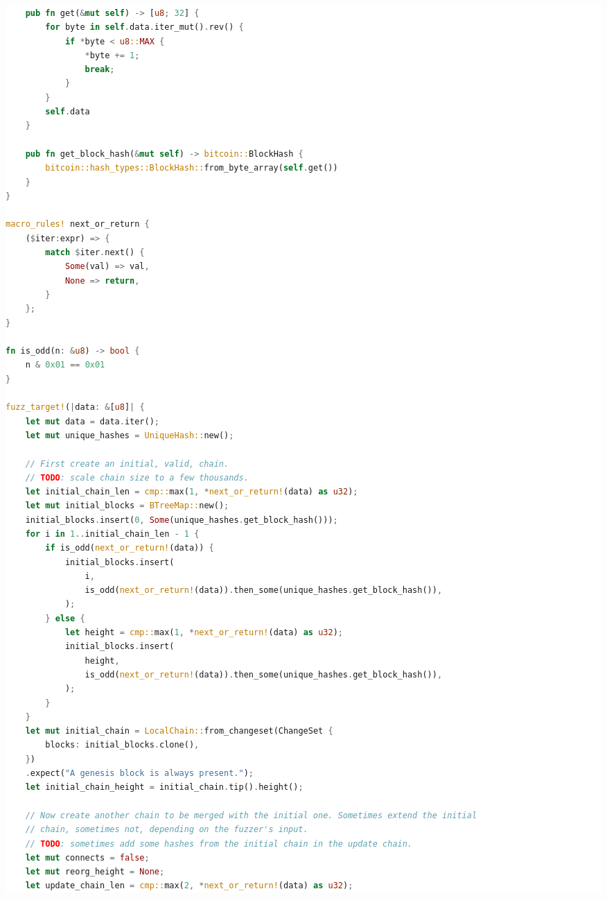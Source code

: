 ```rust
    pub fn get(&mut self) -> [u8; 32] {
        for byte in self.data.iter_mut().rev() {
            if *byte < u8::MAX {
                *byte += 1;
                break;
            }
        }
        self.data
    }

    pub fn get_block_hash(&mut self) -> bitcoin::BlockHash {
        bitcoin::hash_types::BlockHash::from_byte_array(self.get())
    }
}

macro_rules! next_or_return {
    ($iter:expr) => {
        match $iter.next() {
            Some(val) => val,
            None => return,
        }
    };
}

fn is_odd(n: &u8) -> bool {
    n & 0x01 == 0x01
}

fuzz_target!(|data: &[u8]| {
    let mut data = data.iter();
    let mut unique_hashes = UniqueHash::new();

    // First create an initial, valid, chain.
    // TODO: scale chain size to a few thousands.
    let initial_chain_len = cmp::max(1, *next_or_return!(data) as u32);
    let mut initial_blocks = BTreeMap::new();
    initial_blocks.insert(0, Some(unique_hashes.get_block_hash()));
    for i in 1..initial_chain_len - 1 {
        if is_odd(next_or_return!(data)) {
            initial_blocks.insert(
                i,
                is_odd(next_or_return!(data)).then_some(unique_hashes.get_block_hash()),
            );
        } else {
            let height = cmp::max(1, *next_or_return!(data) as u32);
            initial_blocks.insert(
                height,
                is_odd(next_or_return!(data)).then_some(unique_hashes.get_block_hash()),
            );
        }
    }
    let mut initial_chain = LocalChain::from_changeset(ChangeSet {
        blocks: initial_blocks.clone(),
    })
    .expect("A genesis block is always present.");
    let initial_chain_height = initial_chain.tip().height();

    // Now create another chain to be merged with the initial one. Sometimes extend the initial
    // chain, sometimes not, depending on the fuzzer's input.
    // TODO: sometimes add some hashes from the initial chain in the update chain.
    let mut connects = false;
    let mut reorg_height = None;
    let update_chain_len = cmp::max(2, *next_or_return!(data) as u32);
```